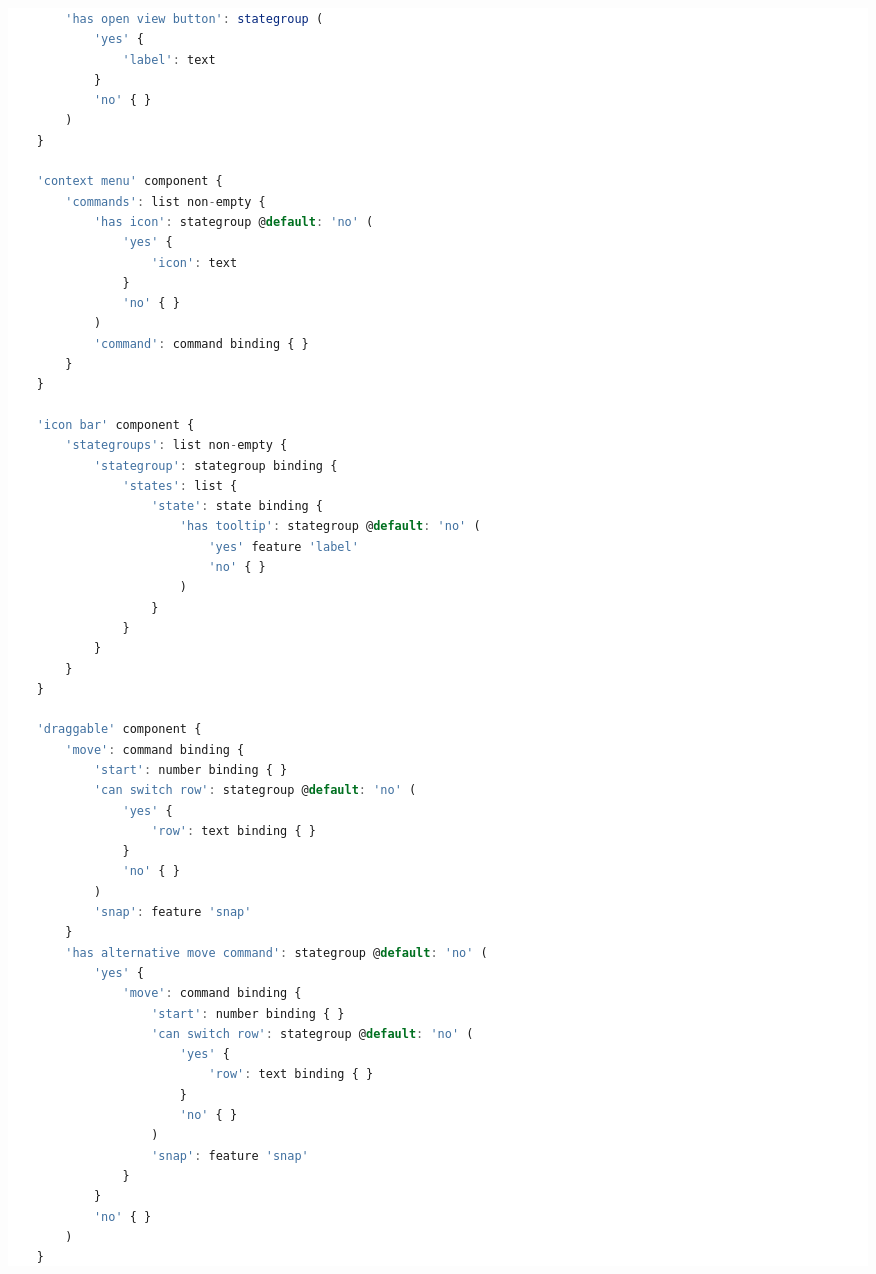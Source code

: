 ```js
		'has open view button': stategroup (
			'yes' {
				'label': text
			}
			'no' { }
		)
	}

	'context menu' component {
		'commands': list non-empty {
			'has icon': stategroup @default: 'no' (
				'yes' {
					'icon': text
				}
				'no' { }
			)
			'command': command binding { }
		}
	}

	'icon bar' component {
		'stategroups': list non-empty {
			'stategroup': stategroup binding {
				'states': list {
					'state': state binding {
						'has tooltip': stategroup @default: 'no' (
							'yes' feature 'label'
							'no' { }
						)
					}
				}
			}
		}
	}

	'draggable' component {
		'move': command binding {
			'start': number binding { }
			'can switch row': stategroup @default: 'no' (
				'yes' {
					'row': text binding { }
				}
				'no' { }
			)
			'snap': feature 'snap'
		}
		'has alternative move command': stategroup @default: 'no' (
			'yes' {
				'move': command binding {
					'start': number binding { }
					'can switch row': stategroup @default: 'no' (
						'yes' {
							'row': text binding { }
						}
						'no' { }
					)
					'snap': feature 'snap'
				}
			}
			'no' { }
		)
	}

```